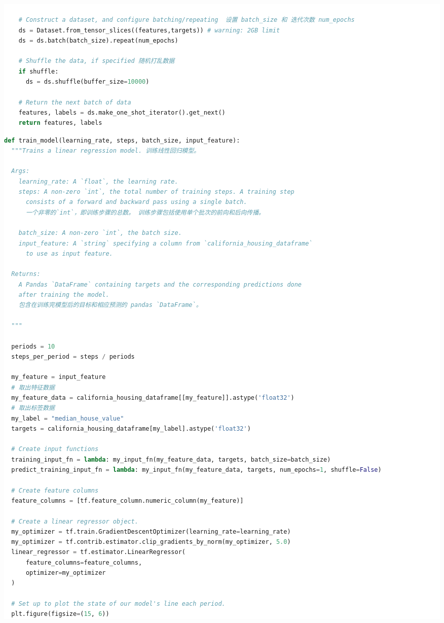 ```python
    
    # Construct a dataset, and configure batching/repeating  设置 batch_size 和 迭代次数 num_epochs
    ds = Dataset.from_tensor_slices((features,targets)) # warning: 2GB limit
    ds = ds.batch(batch_size).repeat(num_epochs)
    
    # Shuffle the data, if specified 随机打乱数据
    if shuffle:
      ds = ds.shuffle(buffer_size=10000)
    
    # Return the next batch of data
    features, labels = ds.make_one_shot_iterator().get_next()
    return features, labels
```


```python
def train_model(learning_rate, steps, batch_size, input_feature):
  """Trains a linear regression model. 训练线性回归模型。
  
  Args:
    learning_rate: A `float`, the learning rate.
    steps: A non-zero `int`, the total number of training steps. A training step
      consists of a forward and backward pass using a single batch.
      一个非零的`int`，即训练步骤的总数。 训练步骤包括使用单个批次的前向和后向传播。
      
    batch_size: A non-zero `int`, the batch size.
    input_feature: A `string` specifying a column from `california_housing_dataframe`
      to use as input feature.
      
  Returns:
    A Pandas `DataFrame` containing targets and the corresponding predictions done
    after training the model.
    包含在训练完模型后的目标和相应预测的 pandas `DataFrame`。
    
  """
  
  periods = 10
  steps_per_period = steps / periods

  my_feature = input_feature
  # 取出特征数据   
  my_feature_data = california_housing_dataframe[[my_feature]].astype('float32')
  # 取出标签数据
  my_label = "median_house_value"
  targets = california_housing_dataframe[my_label].astype('float32')

  # Create input functions
  training_input_fn = lambda: my_input_fn(my_feature_data, targets, batch_size=batch_size)
  predict_training_input_fn = lambda: my_input_fn(my_feature_data, targets, num_epochs=1, shuffle=False)
  
  # Create feature columns
  feature_columns = [tf.feature_column.numeric_column(my_feature)]
    
  # Create a linear regressor object.
  my_optimizer = tf.train.GradientDescentOptimizer(learning_rate=learning_rate)
  my_optimizer = tf.contrib.estimator.clip_gradients_by_norm(my_optimizer, 5.0)
  linear_regressor = tf.estimator.LinearRegressor(
      feature_columns=feature_columns,
      optimizer=my_optimizer
  )

  # Set up to plot the state of our model's line each period.
  plt.figure(figsize=(15, 6))
```